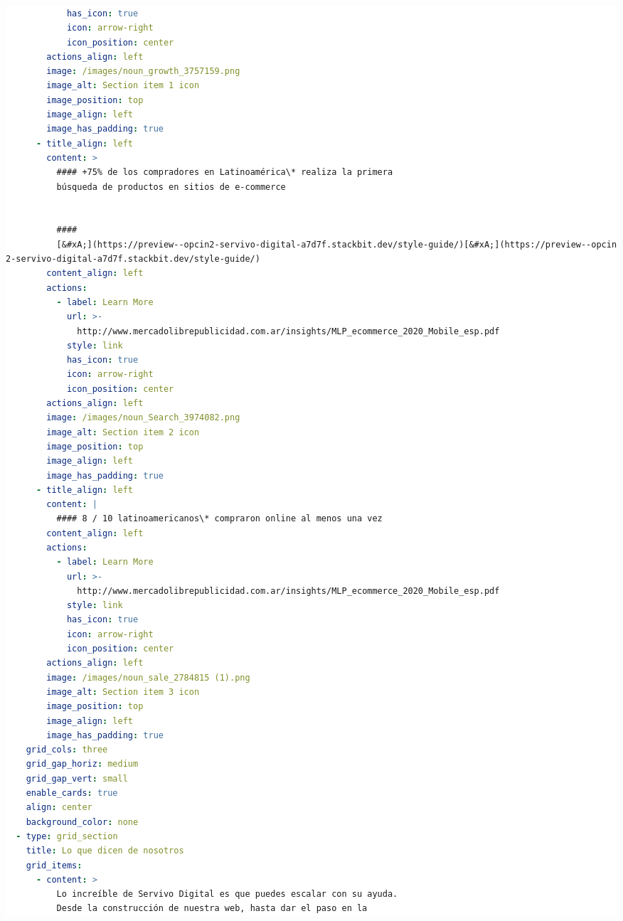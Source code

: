 ```yaml
            has_icon: true
            icon: arrow-right
            icon_position: center
        actions_align: left
        image: /images/noun_growth_3757159.png
        image_alt: Section item 1 icon
        image_position: top
        image_align: left
        image_has_padding: true
      - title_align: left
        content: >
          #### +75% de los compradores en Latinoamérica\* realiza la primera
          búsqueda de productos en sitios de e-commerce


          ####
          [&#xA;](https://preview--opcin2-servivo-digital-a7d7f.stackbit.dev/style-guide/)[&#xA;](https://preview--opcin2-servivo-digital-a7d7f.stackbit.dev/style-guide/)
        content_align: left
        actions:
          - label: Learn More
            url: >-
              http://www.mercadolibrepublicidad.com.ar/insights/MLP_ecommerce_2020_Mobile_esp.pdf
            style: link
            has_icon: true
            icon: arrow-right
            icon_position: center
        actions_align: left
        image: /images/noun_Search_3974082.png
        image_alt: Section item 2 icon
        image_position: top
        image_align: left
        image_has_padding: true
      - title_align: left
        content: |
          #### 8 / 10 latinoamericanos\* compraron online al menos una vez
        content_align: left
        actions:
          - label: Learn More
            url: >-
              http://www.mercadolibrepublicidad.com.ar/insights/MLP_ecommerce_2020_Mobile_esp.pdf
            style: link
            has_icon: true
            icon: arrow-right
            icon_position: center
        actions_align: left
        image: /images/noun_sale_2784815 (1).png
        image_alt: Section item 3 icon
        image_position: top
        image_align: left
        image_has_padding: true
    grid_cols: three
    grid_gap_horiz: medium
    grid_gap_vert: small
    enable_cards: true
    align: center
    background_color: none
  - type: grid_section
    title: Lo que dicen de nosotros
    grid_items:
      - content: >
          Lo increíble de Servivo Digital es que puedes escalar con su ayuda.
          Desde la construcción de nuestra web, hasta dar el paso en la
```